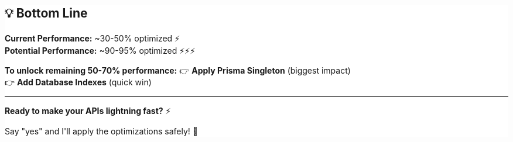 
## 💡 Bottom Line

**Current Performance:** ~30-50% optimized ⚡  
**Potential Performance:** ~90-95% optimized ⚡⚡⚡

**To unlock remaining 50-70% performance:**
👉 **Apply Prisma Singleton** (biggest impact)  
👉 **Add Database Indexes** (quick win)

---

**Ready to make your APIs lightning fast?** ⚡

Say "yes" and I'll apply the optimizations safely! 🚀

